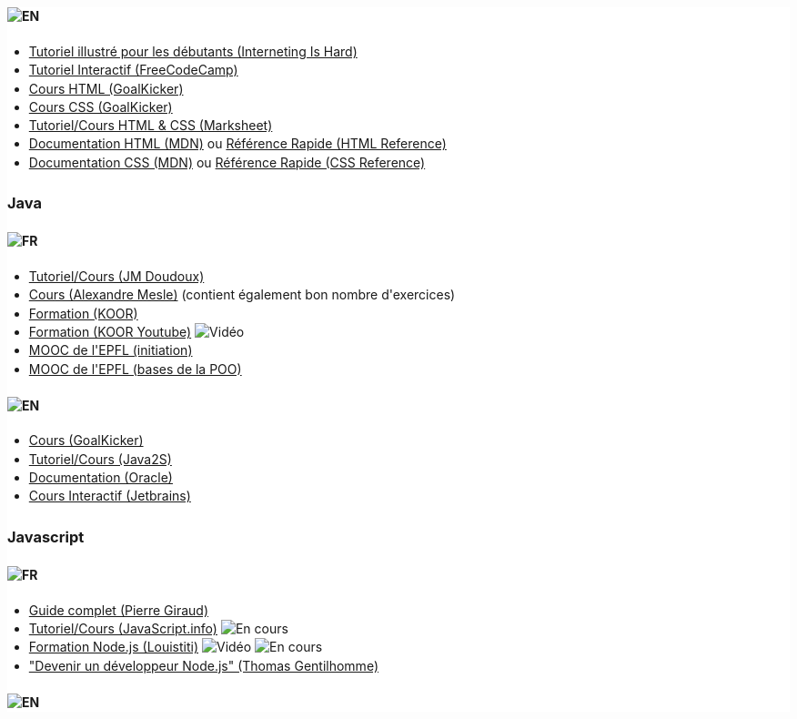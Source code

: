 #### ![EN](https://raw.githubusercontent.com/learndev-info/awesome-learning-dev-fr/master/medias/greatbritainflag.png)

- [Tutoriel illustré pour les débutants (Interneting Is Hard)](https://www.internetingishard.com/)
- [Tutoriel Interactif (FreeCodeCamp)](https://www.freecodecamp.org/)
- [Cours HTML (GoalKicker)](https://books.goalkicker.com/HTML5Book/)
- [Cours CSS (GoalKicker)](https://books.goalkicker.com/CSSBook/)
- [Tutoriel/Cours HTML & CSS (Marksheet)](https://marksheet.io/)
- [Documentation HTML (MDN)](https://developer.mozilla.org/en-US/docs/Glossary/HTML) ou [Référence Rapide (HTML Reference)](https://htmlreference.io/)
- [Documentation CSS (MDN)](https://developer.mozilla.org/en-US/docs/Glossary/CSS) ou [Référence Rapide (CSS Reference)](https://cssreference.io/)

### Java

#### ![FR](https://raw.githubusercontent.com/learndev-info/awesome-learning-dev-fr/master/medias/franceflag.png)

- [Tutoriel/Cours (JM Doudoux)](https://www.jmdoudoux.fr/java/dej/indexavecframes.htm)
- [Cours (Alexandre Mesle)](https://enseignement.alexandre-mesle.com/java/) (contient également bon nombre d'exercices)
- [Formation (KOOR)](http://koor.fr/Java/Tutorial/Index.wp)
- [Formation (KOOR Youtube)](https://www.youtube.com/watch?v=pXaaacSkPqc&list=PLBNheBxhHLQxfJhoz193-dRwvc2rl8AOW) ![Vidéo](https://raw.githubusercontent.com/learndev-info/awesome-learning-dev-fr/master/medias/videocamera.png?v=1.0.1 "Vidéo")
- [MOOC de l'EPFL (initiation)](https://www.coursera.org/learn/initiation-programmation-java)
- [MOOC de l'EPFL (bases de la POO)](https://www.coursera.org/learn/programmation-orientee-objet-java)

#### ![EN](https://raw.githubusercontent.com/learndev-info/awesome-learning-dev-fr/master/medias/greatbritainflag.png)

- [Cours (GoalKicker)](https://books.goalkicker.com/JavaBook/)
- [Tutoriel/Cours (Java2S)](http://java2s.com/)
- [Documentation (Oracle)](https://docs.oracle.com/javase)
- [Cours Interactif (Jetbrains)](https://hyperskill.org/onboarding)

### Javascript

#### ![FR](https://raw.githubusercontent.com/learndev-info/awesome-learning-dev-fr/master/medias/franceflag.png)

- [Guide complet (Pierre Giraud)](https://www.pierre-giraud.com/javascript-apprendre-coder-cours/)
- [Tutoriel/Cours (JavaScript.info)](https://fr.javascript.info/) ![En cours](https://raw.githubusercontent.com/learndev-info/awesome-learning-dev-fr/master/medias/wip.png?v=1.0.0 "En cours")
- [Formation Node.js (Louistiti)](https://www.youtube.com/playlist?list=PL4NbGBfr4aJk5ATFWA-8UkvL8LbHqpS-v) ![Vidéo](https://raw.githubusercontent.com/learndev-info/awesome-learning-dev-fr/master/medias/videocamera.png?v=1.0.1 "Vidéo") ![En cours](https://raw.githubusercontent.com/learndev-info/awesome-learning-dev-fr/master/medias/wip.png?v=1.0.0 "En cours")
- ["Devenir un développeur Node.js" (Thomas Gentilhomme)](https://docs.google.com/document/d/1JHgmEFkc8Py4XSuCB8_DQ5FFEJoogyeninFK6ucTd4o/edit?usp=sharing)

#### ![EN](https://raw.githubusercontent.com/learndev-info/awesome-learning-dev-fr/master/medias/greatbritainflag.png)
